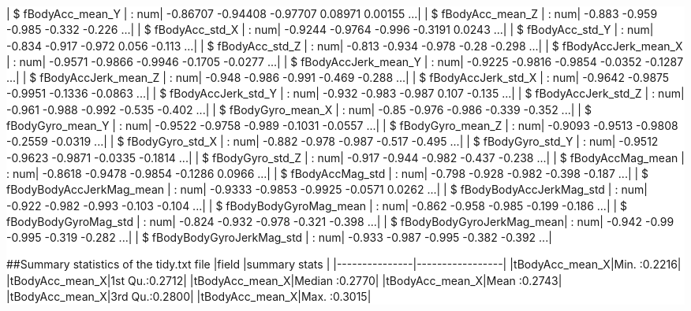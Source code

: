 | $ fBodyAcc_mean_Y       | : num|  -0.86707 -0.94408 -0.97707 0.08971 0.00155 ...|
| $ fBodyAcc_mean_Z       | : num|  -0.883 -0.959 -0.985 -0.332 -0.226 ...|
| $ fBodyAcc_std_X        | : num|  -0.9244 -0.9764 -0.996 -0.3191 0.0243 ...|
| $ fBodyAcc_std_Y        | : num|  -0.834 -0.917 -0.972 0.056 -0.113 ...|
| $ fBodyAcc_std_Z        | : num|  -0.813 -0.934 -0.978 -0.28 -0.298 ...|
| $ fBodyAccJerk_mean_X   | : num|  -0.9571 -0.9866 -0.9946 -0.1705 -0.0277 ...|
| $ fBodyAccJerk_mean_Y   | : num|  -0.9225 -0.9816 -0.9854 -0.0352 -0.1287 ...|
| $ fBodyAccJerk_mean_Z   | : num|  -0.948 -0.986 -0.991 -0.469 -0.288 ...|
| $ fBodyAccJerk_std_X    | : num|  -0.9642 -0.9875 -0.9951 -0.1336 -0.0863 ...|
| $ fBodyAccJerk_std_Y    | : num|  -0.932 -0.983 -0.987 0.107 -0.135 ...|
| $ fBodyAccJerk_std_Z    | : num|  -0.961 -0.988 -0.992 -0.535 -0.402 ...|
| $ fBodyGyro_mean_X      | : num|  -0.85 -0.976 -0.986 -0.339 -0.352 ...|
| $ fBodyGyro_mean_Y      | : num|  -0.9522 -0.9758 -0.989 -0.1031 -0.0557 ...|
| $ fBodyGyro_mean_Z      | : num|  -0.9093 -0.9513 -0.9808 -0.2559 -0.0319 ...|
| $ fBodyGyro_std_X       | : num|  -0.882 -0.978 -0.987 -0.517 -0.495 ...|
| $ fBodyGyro_std_Y       | : num|  -0.9512 -0.9623 -0.9871 -0.0335 -0.1814 ...|
| $ fBodyGyro_std_Z       | : num|  -0.917 -0.944 -0.982 -0.437 -0.238 ...|
| $ fBodyAccMag_mean      | : num|  -0.8618 -0.9478 -0.9854 -0.1286 0.0966 ...|
| $ fBodyAccMag_std       | : num|  -0.798 -0.928 -0.982 -0.398 -0.187 ...|
| $ fBodyBodyAccJerkMag_mean | : num|  -0.9333 -0.9853 -0.9925 -0.0571 0.0262 ...|
| $ fBodyBodyAccJerkMag_std  | : num|  -0.922 -0.982 -0.993 -0.103 -0.104 ...|
| $ fBodyBodyGyroMag_mean | : num|  -0.862 -0.958 -0.985 -0.199 -0.186 ...|
| $ fBodyBodyGyroMag_std  | : num|  -0.824 -0.932 -0.978 -0.321 -0.398 ...|
| $ fBodyBodyGyroJerkMag_mean| : num|  -0.942 -0.99 -0.995 -0.319 -0.282 ...|
| $ fBodyBodyGyroJerkMag_std | : num|  -0.933 -0.987 -0.995 -0.382 -0.392 ...|








##Summary statistics of the tidy.txt file
|field       |summary stats |
|---------------|-----------------|
|tBodyAcc_mean_X|Min.   :0.2216|
|tBodyAcc_mean_X|1st Qu.:0.2712|
|tBodyAcc_mean_X|Median :0.2770|
|tBodyAcc_mean_X|Mean   :0.2743|
|tBodyAcc_mean_X|3rd Qu.:0.2800|
|tBodyAcc_mean_X|Max.   :0.3015|
